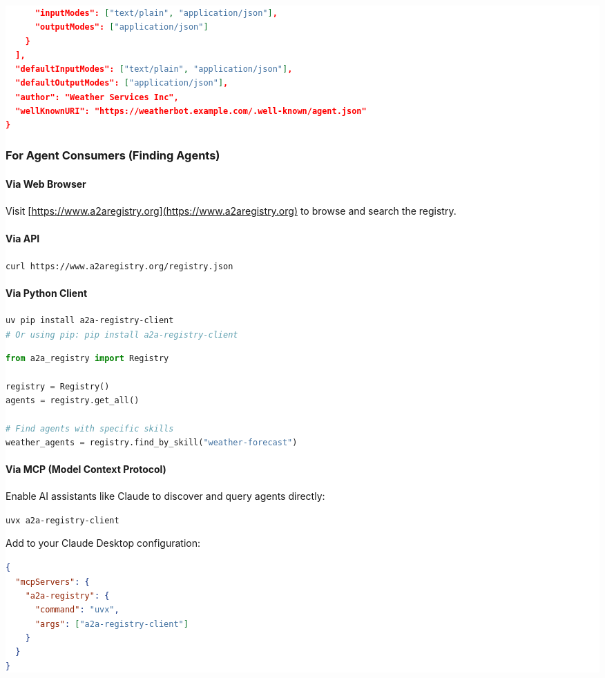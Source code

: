 ```json
      "inputModes": ["text/plain", "application/json"],
      "outputModes": ["application/json"]
    }
  ],
  "defaultInputModes": ["text/plain", "application/json"],
  "defaultOutputModes": ["application/json"],
  "author": "Weather Services Inc",
  "wellKnownURI": "https://weatherbot.example.com/.well-known/agent.json"
}
```

### For Agent Consumers (Finding Agents)

#### Via Web Browser
Visit [https://www.a2aregistry.org](https://www.a2aregistry.org) to browse and search the registry.

#### Via API
```bash
curl https://www.a2aregistry.org/registry.json
```

#### Via Python Client
```bash
uv pip install a2a-registry-client
# Or using pip: pip install a2a-registry-client
```

```python
from a2a_registry import Registry

registry = Registry()
agents = registry.get_all()

# Find agents with specific skills
weather_agents = registry.find_by_skill("weather-forecast")
```

#### Via MCP (Model Context Protocol)

Enable AI assistants like Claude to discover and query agents directly:

```bash
uvx a2a-registry-client
```

Add to your Claude Desktop configuration:
```json
{
  "mcpServers": {
    "a2a-registry": {
      "command": "uvx",
      "args": ["a2a-registry-client"]
    }
  }
}
```
